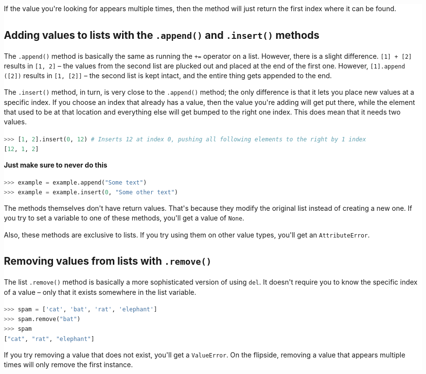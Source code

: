 If the value you're looking for appears multiple times, then the method will just return the first index where it can be
found.

## Adding values to lists with the `.append()` and `.insert()` methods
The `.append()` method is basically the same as running the `+=` operator on a list. However, there is a slight
difference. `[1] + [2]` results in `[1, 2]` – the values from the second list are plucked out and placed at the end of
the first one. However, `[1].append([2])` results in `[1, [2]]` – the second list is kept intact, and the entire thing
gets appended to the end.

The `.insert()` method, in turn, is very close to the `.append()` method; the only difference is that it lets you place
new values at a specific index. If you choose an index that already has a value, then the value you're adding will get
put there, while the element that used to be at that location and everything else will get bumped to the right one
index. This does mean that it needs two values.

```python
>>> [1, 2].insert(0, 12) # Inserts 12 at index 0, pushing all following elements to the right by 1 index
[12, 1, 2]
```

**Just make sure to never do this**
```python
>>> example = example.append("Some text")
>>> example = example.insert(0, "Some other text")
```
The methods themselves don't have return values. That's because they modify the original list instead of creating a new
one. If you try to set a variable to one of these methods, you'll get a value of `None`.

Also, these methods are exclusive to lists. If you try using them on other value types, you'll get an `AttributeError`.

## Removing values from lists with `.remove()`
The list `.remove()` method is basically a more sophisticated version of using `del`. It doesn't require you to know the
specific index of a value – only that it exists somewhere in the list variable.

```python
>>> spam = ['cat', 'bat', 'rat', 'elephant']
>>> spam.remove("bat")
>>> spam
["cat", "rat", "elephant"]
```

If you try removing a value that does not exist, you'll get a `ValueError`. On the flipside, removing a value that
appears multiple times will only remove the first instance.
